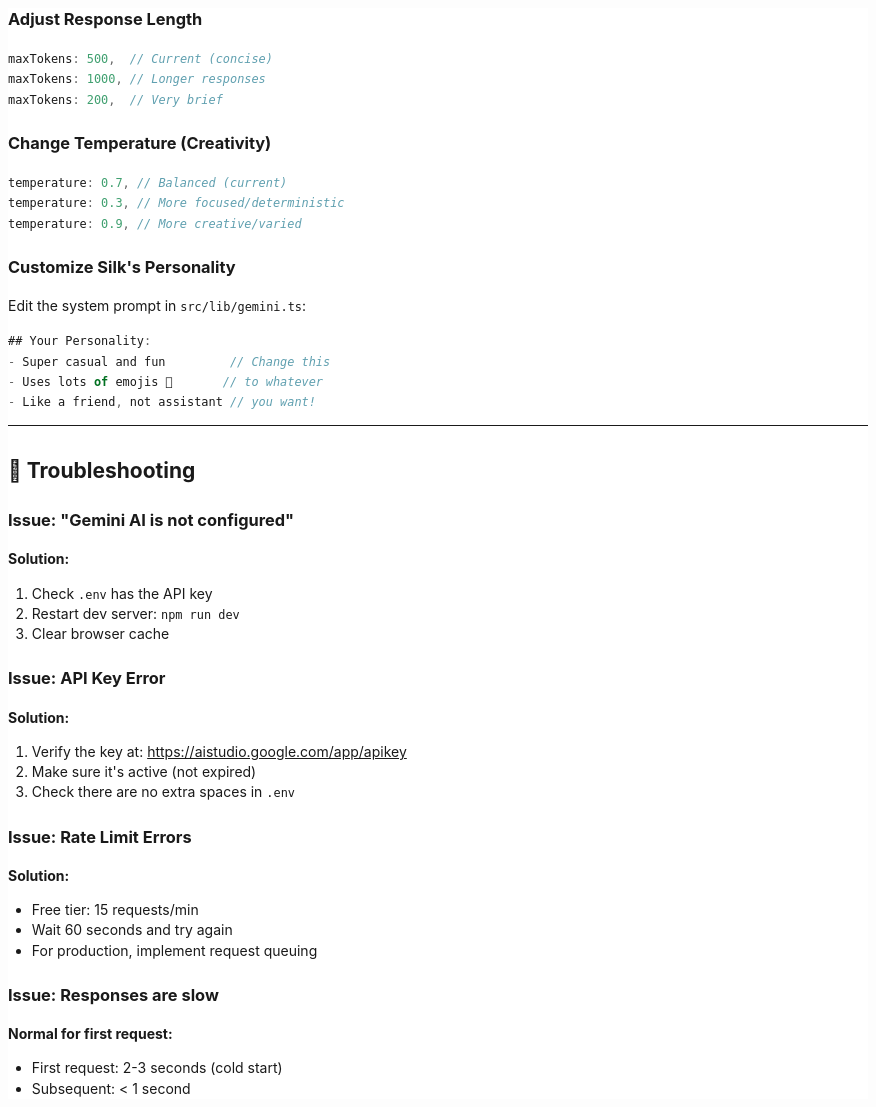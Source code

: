 ### Adjust Response Length
```typescript
maxTokens: 500,  // Current (concise)
maxTokens: 1000, // Longer responses
maxTokens: 200,  // Very brief
```

### Change Temperature (Creativity)
```typescript
temperature: 0.7, // Balanced (current)
temperature: 0.3, // More focused/deterministic
temperature: 0.9, // More creative/varied
```

### Customize Silk's Personality
Edit the system prompt in `src/lib/gemini.ts`:
```typescript
## Your Personality:
- Super casual and fun         // Change this
- Uses lots of emojis 🎉       // to whatever
- Like a friend, not assistant // you want!
```

---

## 🐛 Troubleshooting

### Issue: "Gemini AI is not configured"
**Solution:**
1. Check `.env` has the API key
2. Restart dev server: `npm run dev`
3. Clear browser cache

### Issue: API Key Error
**Solution:**
1. Verify the key at: https://aistudio.google.com/app/apikey
2. Make sure it's active (not expired)
3. Check there are no extra spaces in `.env`

### Issue: Rate Limit Errors
**Solution:**
- Free tier: 15 requests/min
- Wait 60 seconds and try again
- For production, implement request queuing

### Issue: Responses are slow
**Normal for first request:**
- First request: 2-3 seconds (cold start)
- Subsequent: < 1 second
